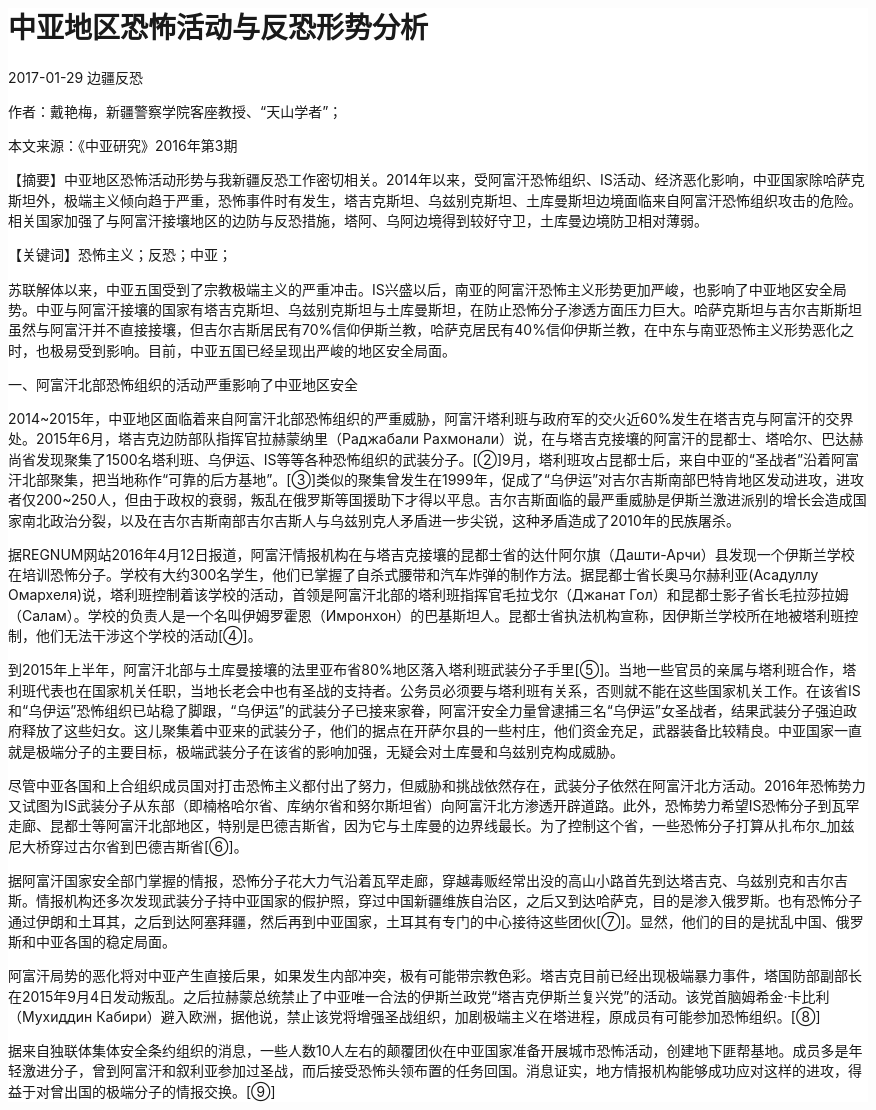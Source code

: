 # 中亚地区恐怖活动与反恐形势分析


2017-01-29 边疆反恐


作者：戴艳梅，新疆警察学院客座教授、“天山学者”；

本文来源：《中亚研究》2016年第3期



【摘要】中亚地区恐怖活动形势与我新疆反恐工作密切相关。2014年以来，受阿富汗恐怖组织、IS活动、经济恶化影响，中亚国家除哈萨克斯坦外，极端主义倾向趋于严重，恐怖事件时有发生，塔吉克斯坦、乌兹别克斯坦、土库曼斯坦边境面临来自阿富汗恐怖组织攻击的危险。相关国家加强了与阿富汗接壤地区的边防与反恐措施，塔阿、乌阿边境得到较好守卫，土库曼边境防卫相对薄弱。



【关键词】恐怖主义；反恐；中亚；



苏联解体以来，中亚五国受到了宗教极端主义的严重冲击。IS兴盛以后，南亚的阿富汗恐怖主义形势更加严峻，也影响了中亚地区安全局势。中亚与阿富汗接壤的国家有塔吉克斯坦、乌兹别克斯坦与土库曼斯坦，在防止恐怖分子渗透方面压力巨大。哈萨克斯坦与吉尔吉斯斯坦虽然与阿富汗并不直接接壤，但吉尔吉斯居民有70%信仰伊斯兰教，哈萨克居民有40%信仰伊斯兰教，在中东与南亚恐怖主义形势恶化之时，也极易受到影响。目前，中亚五国已经呈现出严峻的地区安全局面。



一、阿富汗北部恐怖组织的活动严重影响了中亚地区安全



2014~2015年，中亚地区面临着来自阿富汗北部恐怖组织的严重威胁，阿富汗塔利班与政府军的交火近60%发生在塔吉克与阿富汗的交界处。2015年6月，塔吉克边防部队指挥官拉赫蒙纳里（Раджабали Рахмонали）说，在与塔吉克接壤的阿富汗的昆都士、塔哈尔、巴达赫尚省发现聚集了1500名塔利班、乌伊运、IS等等各种恐怖组织的武装分子。\[②\]9月，塔利班攻占昆都士后，来自中亚的“圣战者”沿着阿富汗北部聚集，把当地称作“可靠的后方基地”。\[③\]类似的聚集曾发生在1999年，促成了“乌伊运”对吉尔吉斯南部巴特肯地区发动进攻，进攻者仅200~250人，但由于政权的衰弱，叛乱在俄罗斯等国援助下才得以平息。吉尔吉斯面临的最严重威胁是伊斯兰激进派别的增长会造成国家南北政治分裂，以及在吉尔吉斯南部吉尔吉斯人与乌兹别克人矛盾进一步尖锐，这种矛盾造成了2010年的民族屠杀。



据REGNUM网站2016年4月12日报道，阿富汗情报机构在与塔吉克接壤的昆都士省的达什阿尔旗（Дашти-Арчи）县发现一个伊斯兰学校在培训恐怖分子。学校有大约300名学生，他们已掌握了自杀式腰带和汽车炸弹的制作方法。据昆都士省长奥马尔赫利亚(Асадуллу Омархеля)说，塔利班控制着该学校的活动，首领是阿富汗北部的塔利班指挥官毛拉戈尔（Джанат Гол）和昆都士影子省长毛拉莎拉姆（Салам）。学校的负责人是一个名叫伊姆罗霍恩（Имронхон）的巴基斯坦人。昆都士省执法机构宣称，因伊斯兰学校所在地被塔利班控制，他们无法干涉这个学校的活动\[④\]。



到2015年上半年，阿富汗北部与土库曼接壤的法里亚布省80%地区落入塔利班武装分子手里\[⑤\]。当地一些官员的亲属与塔利班合作，塔利班代表也在国家机关任职，当地长老会中也有圣战的支持者。公务员必须要与塔利班有关系，否则就不能在这些国家机关工作。在该省IS和“乌伊运”恐怖组织已站稳了脚跟，“乌伊运”的武装分子已接来家眷，阿富汗安全力量曾逮捕三名“乌伊运”女圣战者，结果武装分子强迫政府释放了这些妇女。这儿聚集着中亚来的武装分子，他们的据点在开萨尔县的一些村庄，他们资金充足，武器装备比较精良。中亚国家一直就是极端分子的主要目标，极端武装分子在该省的影响加强，无疑会对土库曼和乌兹别克构成威胁。



尽管中亚各国和上合组织成员国对打击恐怖主义都付出了努力，但威胁和挑战依然存在，武装分子依然在阿富汗北方活动。2016年恐怖势力又试图为IS武装分子从东部（即楠格哈尔省、库纳尔省和努尔斯坦省）向阿富汗北方渗透开辟道路。此外，恐怖势力希望IS恐怖分子到瓦罕走廊、昆都士等阿富汗北部地区，特别是巴德吉斯省，因为它与土库曼的边界线最长。为了控制这个省，一些恐怖分子打算从扎布尔\_加兹尼大桥穿过古尔省到巴德吉斯省\[⑥\]。



据阿富汗国家安全部门掌握的情报，恐怖分子花大力气沿着瓦罕走廊，穿越毒贩经常出没的高山小路首先到达塔吉克、乌兹别克和吉尔吉斯。情报机构还多次发现武装分子持中亚国家的假护照，穿过中国新疆维族自治区，之后又到达哈萨克，目的是渗入俄罗斯。也有恐怖分子通过伊朗和土耳其，之后到达阿塞拜疆，然后再到中亚国家，土耳其有专门的中心接待这些团伙\[⑦\]。显然，他们的目的是扰乱中国、俄罗斯和中亚各国的稳定局面。



阿富汗局势的恶化将对中亚产生直接后果，如果发生内部冲突，极有可能带宗教色彩。塔吉克目前已经出现极端暴力事件，塔国防部副部长在2015年9月4日发动叛乱。之后拉赫蒙总统禁止了中亚唯一合法的伊斯兰政党“塔吉克伊斯兰复兴党”的活动。该党首脑姆希金·卡比利（Мухиддин Кабири）避入欧洲，据他说，禁止该党将增强圣战组织，加剧极端主义在塔进程，原成员有可能参加恐怖组织。\[⑧\]



据来自独联体集体安全条约组织的消息，一些人数10人左右的颠覆团伙在中亚国家准备开展城市恐怖活动，创建地下匪帮基地。成员多是年轻激进分子，曾到阿富汗和叙利亚参加过圣战，而后接受恐怖头领布置的任务回国。消息证实，地方情报机构能够成功应对这样的进攻，得益于对曾出国的极端分子的情报交换。\[⑨\]
